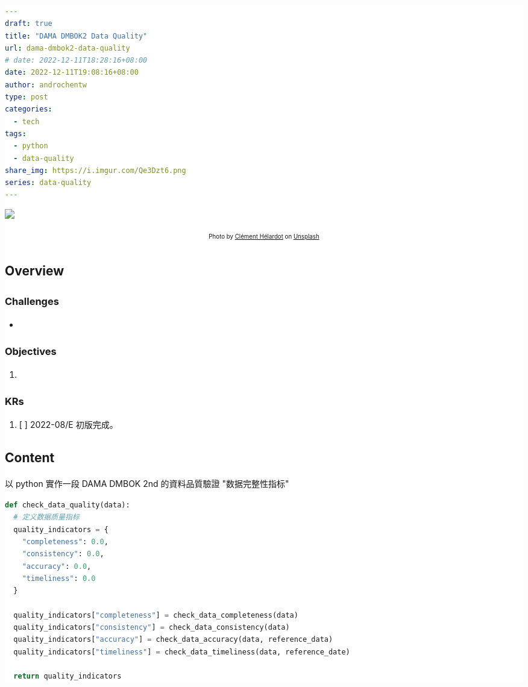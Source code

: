 ```yaml
---
draft: true
title: "DAMA DMBOK2 Data Quality"
url: dama-dmbok2-data-quality
# date: 2022-12-11T18:28:16+08:00
date: 2022-12-11T19:08:16+08:00
author: androchentw
type: post
categories:
  - tech
tags: 
  - python
  - data-quality
share_img: https://i.imgur.com/Qe3Dzt6.png
series: data-quality
---
```


<img style="width:60%;" src="https://i.imgur.com/Qe3Dzt6.png">
<p align="center"><sub><sup>
  Photo by <a href="https://unsplash.com/@clemhlrdt?utm_source=unsplash&utm_medium=referral&utm_content=creditCopyText">Clément Hélardot</a> on <a href="https://unsplash.com/collections/SV-KO-htOoM/tech?utm_source=unsplash&utm_medium=referral&utm_content=creditCopyText">Unsplash</a>
</sup></sub></p>

## Overview

### Challenges

*

### Objectives

1.

### KRs

1. [ ] 2022-08/E 初版完成。



## Content

以 python 實作一段 DAMA DMBOK 2nd 的資料品質驗證 "数据完整性指标"

```py
def check_data_quality(data):  
  # 定义数据质量指标  
  quality_indicators = {  
    "completeness": 0.0,  
    "consistency": 0.0,  
    "accuracy": 0.0,  
    "timeliness": 0.0  
  }

  quality_indicators["completeness"] = check_data_completeness(data)
  quality_indicators["consistency"] = check_data_consistency(data)
  quality_indicators["accuracy"] = check_data_accuracy(data, reference_data)
  quality_indicators["timeliness"] = check_data_timeliness(data, reference_date)

  return quality_indicators
```
